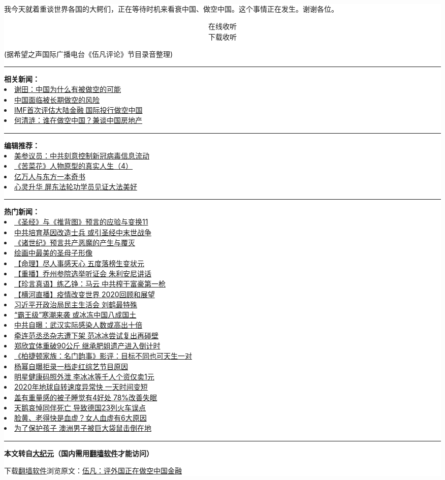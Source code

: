   <p>我今天就着重谈世界各国的大鳄们，正在等待时机来看衰中国、做空中国。这个事情正在发生。谢谢各位。<br /><center><ahref=http://big5.soundofhope.org/node/339597>在线收听</a></center><center><ahref=http://media.soundofhope.org/audio01/2013/4/27/wufan_20130427.mp3>下载收听</a></center></p>
  <p>(据希望之声国际广播电台《<ahref="/gb/tag/%E4%BC%8D%E5%87%A1.md#1">伍凡</a>评论》节目录音整理)</p>
  	  <hr>      <strong>相关新闻：</strong>  <li><a href="/gb/11/7/12/n3312929.md#1">谢田：中国为什么有被做空的可能</a></li>  <li><a href="/gb/11/8/3/n3333473.md#1">中国面临被长期做空的风险</a></li>  <li><a href="/gb/11/11/21/n3436146.md#1">IMF首次评估大陆金融 国际投行做空中国</a></li>  <li><a href="/gb/11/12/13/n3455837.md#1">何清涟：谁在做空中国？兼谈中国房地产</a></li>  <hr>      <strong>编辑推荐：</strong>  <li><a href="/gb/20/2/22/n11887949.md#1">美参议员：中共刻意控制新冠病毒信息流动</a></li>  <li><a href="/gb/18/1/10/n10045304.md#1" target="_blank">《苦菜花》人物原型的真实人生（4）</a></li><li><a href="/gb/17/5/26/n9191512.md?dfh#1" target="_blank">亿万人与东方一本奇书</a></li><li><a href="/gb/19/12/16/n11726202.md#1" target="_blank">心灵升华 屏东法轮功学员见证大法美好</a></li>  <hr>    <strong>热门新闻：</strong>  <li><a href="/gb/20/10/3/n12449891.md#1">《圣经》与《推背图》预言的应验与变换11</a></li>  <li><a href="/gb/20/12/27/n12647393.md#1">中共培育基因改造士兵 或引圣经中末世战争</a></li>  <li><a href="/gb/20/12/21/n12634571.md#1">《诸世纪》预言共产恶魔的产生与覆灭</a></li>  <li><a href="/gb/9/12/15/n2754404.md#1">绘画中最美的圣母子形像</a></li>  <li><a href="/gb/20/12/12/n12614962.md#1">【命理】尽人事感天心 五度落榜生变状元</a></li>  <li><a href="/gb/20/12/30/n12654960.md#1">【重播】乔州参院选举听证会 朱利安尼讲话</a></li>  <li><a href="/gb/20/12/30/n12654636.md#1">【珍言真语】练乙铮：马云 中共榨干富豪第一枪</a></li>  <li><a href="/gb/20/12/31/n12655944.md#1">【横河直播】疫情改变世界 2020回顾和展望</a></li>  <li><a href="/gb/20/12/29/n12652129.md#1">习近平开政治局民主生活会 刘鹤最特殊</a></li>  <li><a href="/gb/20/12/29/n12652856.md#1">“霸王级”寒潮来袭 或冰冻中国八成国土</a></li>  <li><a href="/gb/20/12/29/n12652521.md#1">中共自曝：武汉实际感染人数或高出十倍</a></li>  <li><a href="/gb/20/12/28/n12650498.md#1">牵连范丞丞杂志遭下架 范冰冰尝试复出再碰壁</a></li>  <li><a href="/gb/20/12/30/n12655381.md#1">郑欣宜体重破90公斤 继承肥姐遗产进入倒计时</a></li>  <li><a href="/gb/20/12/29/n12650575.md#1">《柏捷顿家族：名门韵事》影评：目标不同也可天生一对</a></li>  <li><a href="/gb/20/12/28/n12650270.md#1">杨幂自曝拒录一档走红综艺节目原因</a></li>  <li><a href="/gb/20/12/30/n12653155.md#1">明星健康码照外泄 李冰冰等千人个资仅卖1元</a></li>  <li><a href="/gb/20/12/30/n12653802.md#1">2020年地球自转速度异常快 一天时间变短</a></li>  <li><a href="/gb/20/12/28/n12649680.md#1">盖有重量感的被子睡觉有4好处 78%改善失眠</a></li>  <li><a href="/gb/20/12/29/n12651442.md#1">天鹅哀悼同伴死亡 导致德国23列火车误点</a></li>  <li><a href="/gb/16/8/16/n8205756.md#1">脸黄、老得快是血虚？女人血虚有6大原因</a></li>  <li><a href="/gb/20/12/30/n12653476.md#1">为了保护孩子 澳洲男子被巨大袋鼠击倒在地</a></li>  <hr>    <strong>本文转自<a href="https://www.epochtimes.com">大纪元</a>（国内需用<a href="https://github.com/bannedbook/fanqiang/wiki">翻墙软件</a>才能访问）</strong><p>下载<a href="https://github.com/bannedbook/fanqiang/wiki">翻墙软件</a>浏览原文：<a href="https://www.epochtimes.com/gb/13/5/1/n3859942.htm">伍凡：评外国正在做空中国金融</a></p>